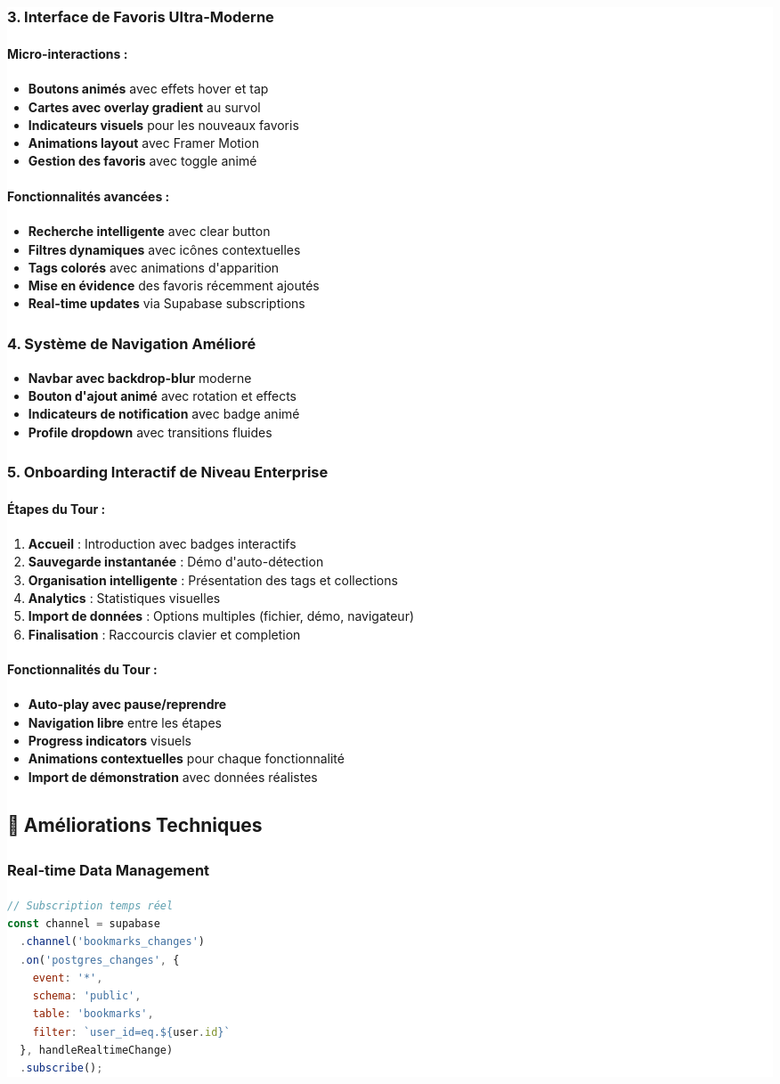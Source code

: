 ### 3. **Interface de Favoris Ultra-Moderne**

#### Micro-interactions :
- **Boutons animés** avec effets hover et tap
- **Cartes avec overlay gradient** au survol
- **Indicateurs visuels** pour les nouveaux favoris
- **Animations layout** avec Framer Motion
- **Gestion des favoris** avec toggle animé

#### Fonctionnalités avancées :
- **Recherche intelligente** avec clear button
- **Filtres dynamiques** avec icônes contextuelles
- **Tags colorés** avec animations d'apparition
- **Mise en évidence** des favoris récemment ajoutés
- **Real-time updates** via Supabase subscriptions

### 4. **Système de Navigation Amélioré**
- **Navbar avec backdrop-blur** moderne
- **Bouton d'ajout animé** avec rotation et effects
- **Indicateurs de notification** avec badge animé
- **Profile dropdown** avec transitions fluides

### 5. **Onboarding Interactif de Niveau Enterprise**

#### Étapes du Tour :
1. **Accueil** : Introduction avec badges interactifs
2. **Sauvegarde instantanée** : Démo d'auto-détection
3. **Organisation intelligente** : Présentation des tags et collections
4. **Analytics** : Statistiques visuelles
5. **Import de données** : Options multiples (fichier, démo, navigateur)
6. **Finalisation** : Raccourcis clavier et completion

#### Fonctionnalités du Tour :
- **Auto-play avec pause/reprendre**
- **Navigation libre** entre les étapes
- **Progress indicators** visuels
- **Animations contextuelles** pour chaque fonctionnalité
- **Import de démonstration** avec données réalistes

## 🔧 Améliorations Techniques

### Real-time Data Management
```jsx
// Subscription temps réel
const channel = supabase
  .channel('bookmarks_changes')
  .on('postgres_changes', {
    event: '*',
    schema: 'public',
    table: 'bookmarks',
    filter: `user_id=eq.${user.id}`
  }, handleRealtimeChange)
  .subscribe();
```
